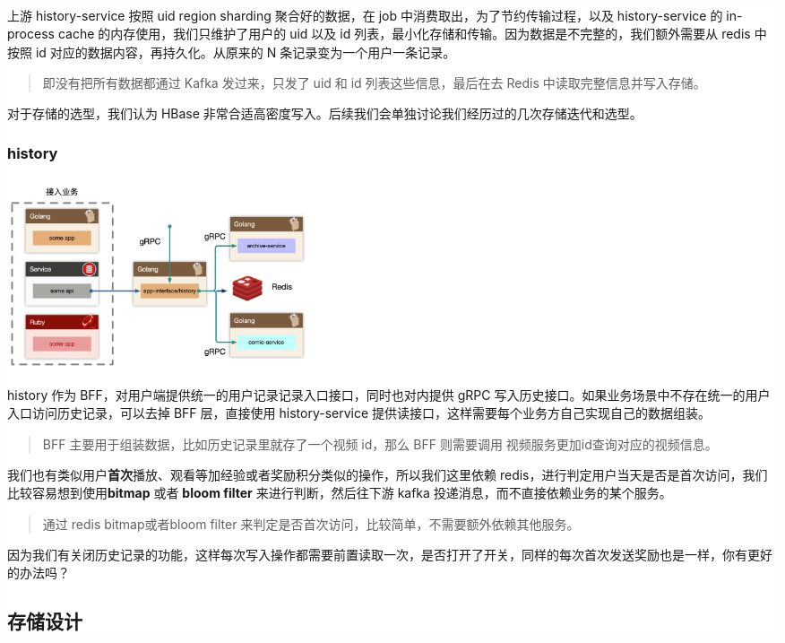 

上游 history-service 按照 uid region sharding 聚合好的数据，在 job 中消费取出，为了节约传输过程，以及 history-service 的 in-process cache 的内存使用，我们只维护了用户的 uid 以及 id 列表，最小化存储和传输。因为数据是不完整的，我们额外需要从 redis 中按照 id 对应的数据内容，再持久化。从原来的 N 条记录变为一个用户一条记录。

> 即没有把所有数据都通过 Kafka 发过来，只发了 uid 和 id 列表这些信息，最后在去 Redis 中读取完整信息并写入存储。

对于存储的选型，我们认为 HBase 非常合适高密度写入。后续我们会单独讨论我们经历过的几次存储迭代和选型。

### history

<img src="assets/07/arch-history.png" style="zoom: 33%;" />

history 作为 BFF，对用户端提供统一的用户记录记录入口接口，同时也对内提供 gRPC 写入历史接口。如果业务场景中不存在统一的用户入口访问历史记录，可以去掉 BFF 层，直接使用 history-service 提供读接口，这样需要每个业务方自己实现自己的数据组装。

> BFF 主要用于组装数据，比如历史记录里就存了一个视频 id，那么 BFF 则需要调用 视频服务更加id查询对应的视频信息。

我们也有类似用户**首次**播放、观看等加经验或者奖励积分类似的操作，所以我们这里依赖 redis，进行判定用户当天是否是首次访问，我们比较容易想到使用**bitmap** 或者 **bloom filter** 来进行判断，然后往下游 kafka 投递消息，而不直接依赖业务的某个服务。

> 通过 redis bitmap或者bloom filter 来判定是否首次访问，比较简单，不需要额外依赖其他服务。

因为我们有关闭历史记录的功能，这样每次写入操作都需要前置读取一次，是否打开了开关，同样的每次首次发送奖励也是一样，你有更好的办法吗？



## 存储设计
